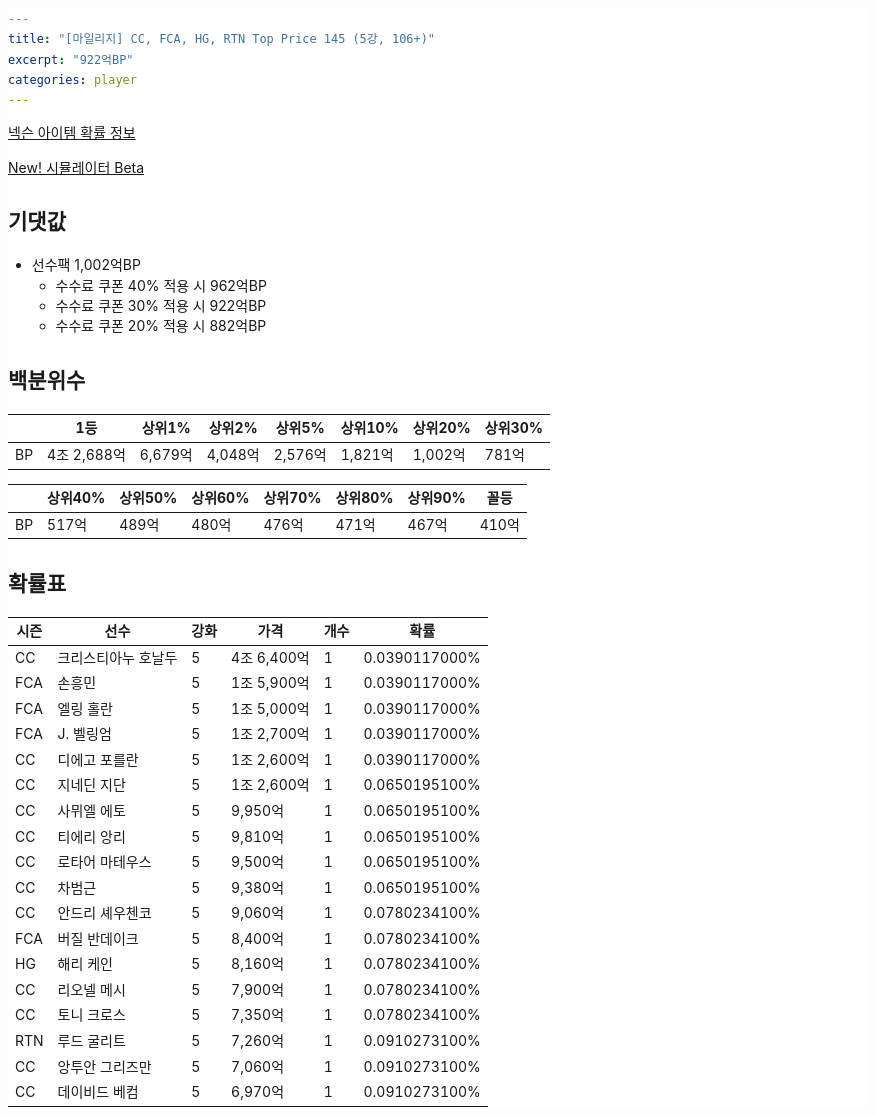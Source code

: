 ```yaml
---
title: "[마일리지] CC, FCA, HG, RTN Top Price 145 (5강, 106+)"
excerpt: "922억BP"
categories: player
---
```

[넥슨 아이템 확률 정보](http://iteminfo.nexon.com/probability/fco?sn=7498)

[New! 시뮬레이터 Beta](/simulator/7498)
## 기댓값
- 선수팩 1,002억BP
  - 수수료 쿠폰 40% 적용 시 962억BP
  - 수수료 쿠폰 30% 적용 시 922억BP
  - 수수료 쿠폰 20% 적용 시 882억BP


## 백분위수

||1등|상위1%|상위2%|상위5%|상위10%|상위20%|상위30%|
|---|---|---|---|---|---|---|---|
|BP|4조 2,688억|6,679억|4,048억|2,576억|1,821억|1,002억|781억|

||상위40%|상위50%|상위60%|상위70%|상위80%|상위90%|꼴등|
|---|---|---|---|---|---|---|---|
|BP|517억|489억|480억|476억|471억|467억|410억|


## 확률표

|시즌|선수|강화|가격|개수|확률|
|---|---|---|---|---|---|
|CC|크리스티아누 호날두|5|4조 6,400억|1|0.0390117000%|
|FCA|손흥민|5|1조 5,900억|1|0.0390117000%|
|FCA|엘링 홀란|5|1조 5,000억|1|0.0390117000%|
|FCA|J. 벨링엄|5|1조 2,700억|1|0.0390117000%|
|CC|디에고 포를란|5|1조 2,600억|1|0.0390117000%|
|CC|지네딘 지단|5|1조 2,600억|1|0.0650195100%|
|CC|사뮈엘 에토|5|9,950억|1|0.0650195100%|
|CC|티에리 앙리|5|9,810억|1|0.0650195100%|
|CC|로타어 마테우스|5|9,500억|1|0.0650195100%|
|CC|차범근|5|9,380억|1|0.0650195100%|
|CC|안드리 셰우첸코|5|9,060억|1|0.0780234100%|
|FCA|버질 반데이크|5|8,400억|1|0.0780234100%|
|HG|해리 케인|5|8,160억|1|0.0780234100%|
|CC|리오넬 메시|5|7,900억|1|0.0780234100%|
|CC|토니 크로스|5|7,350억|1|0.0780234100%|
|RTN|루드 굴리트|5|7,260억|1|0.0910273100%|
|CC|앙투안 그리즈만|5|7,060억|1|0.0910273100%|
|CC|데이비드 베컴|5|6,970억|1|0.0910273100%|